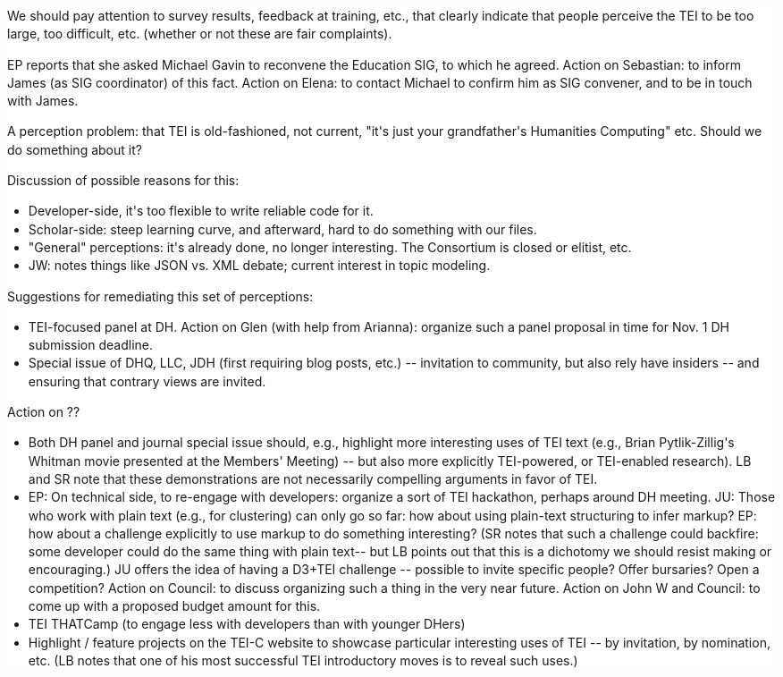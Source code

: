  We should pay attention to survey results, feedback at training, etc., that clearly
 indicate that people perceive the TEI to be too large, too difficult, etc. (whether
 or not these are fair complaints).


EP reports that she asked Michael Gavin to reconvene the Education SIG, to which he
 agreed. 
 Action on Sebastian: to inform James (as SIG coordinator) of this fact. 
 Action on Elena: to contact Michael to confirm him as SIG convener, and to be in touch with James.


A perception problem: that TEI is old\-fashioned, not current, "it's just your grandfather's
 Humanities Computing" etc. Should we do something about it?


Discussion of possible reasons for this:
 


* Developer\-side, it's too flexible to write reliable code for it.
* Scholar\-side: steep learning curve, and afterward, hard to do something with our
 files.
* "General" perceptions: it's already done, no longer interesting. The Consortium
 is closed or elitist, etc.
* JW: notes things like JSON vs. XML debate; current interest in topic modeling.


Suggestions for remediating this set of perceptions: 
 


* TEI\-focused panel at DH. 
 Action on Glen (with help from Arianna): organize such a panel proposal in time for Nov. 1 DH submission deadline.
* Special issue of DHQ, LLC, JDH (first requiring blog posts, etc.) \-\- invitation to
 community, but also rely have insiders \-\- and ensuring that contrary views are invited.
 
 Action on ??
* Both DH panel and journal special issue should, e.g., highlight more interesting
 uses of TEI text (e.g., Brian Pytlik\-Zillig's Whitman movie presented at the Members'
 Meeting) \-\- but also more explicitly TEI\-powered, or TEI\-enabled research). LB and
 SR note that these demonstrations are not necessarily compelling arguments in favor
 of TEI.
* EP: On technical side, to re\-engage with developers: organize a sort of TEI hackathon,
 perhaps around DH meeting. JU: Those who work with plain text (e.g., for clustering)
 can only go so far: how about using plain\-text structuring to infer markup? EP: how
 about a challenge explicitly to use markup to do something interesting? (SR notes
 that such a challenge could backfire: some developer could do the same thing with
 plain text\-\- but LB points out that this is a dichotomy we should resist making or
 encouraging.) JU offers the idea of having a D3\+TEI challenge \-\- possible to invite
 specific people? Offer bursaries? Open a competition? 
 Action on Council: to discuss organizing such a thing in the very near future. Action
 on John W and Council: to come up with a proposed budget amount for this.
* TEI THATCamp (to engage less with developers than with younger DHers)
* Highlight / feature projects on the TEI\-C website to showcase particular interesting
 uses of TEI \-\- by invitation, by nomination, etc. (LB notes that one of his most
 successful TEI introductory moves is to reveal such uses.)
